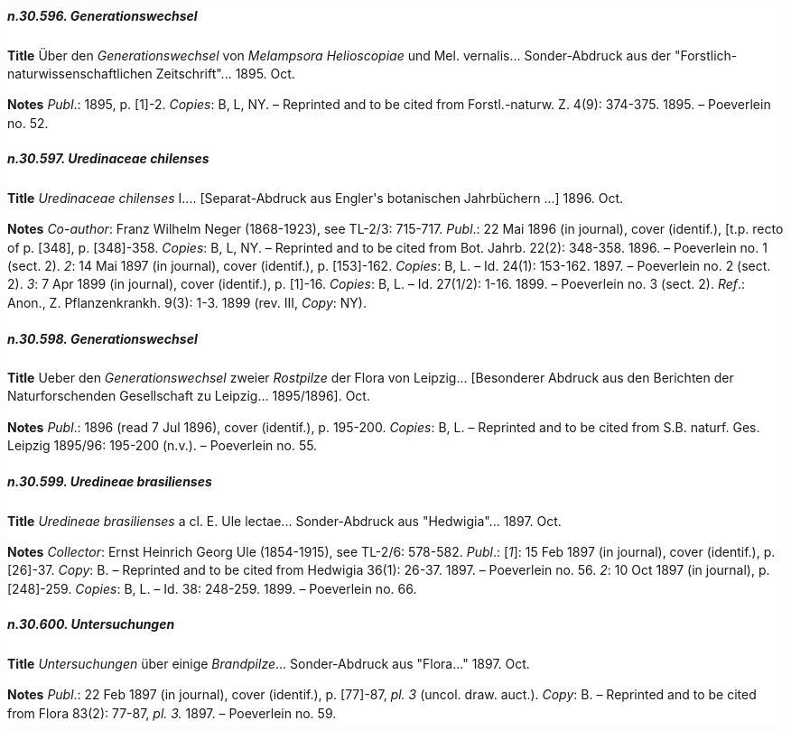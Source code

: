 ##### n.30.596. Generationswechsel

**Title**
Über den *Generationswechsel* von *Melampsora Helioscopiae* und Mel. vernalis... Sonder-Abdruck aus der "Forstlich-naturwissenschaftlichen Zeitschrift"... 1895. Oct.

**Notes**
*Publ*.: 1895, p. \[1\]-2. *Copies*: B, L, NY. – Reprinted and to be cited from Forstl.-naturw. Z. 4(9): 374-375. 1895. – Poeverlein no. 52.

##### n.30.597. Uredinaceae chilenses

**Title**
*Uredinaceae chilenses* I.... \[Separat-Abdruck aus Engler's botanischen Jahrbüchern ...\] 1896. Oct.

**Notes**
*Co-author*: Franz Wilhelm Neger (1868-1923), see TL-2/3: 715-717.
*Publ*.: 22 Mai 1896 (in journal), cover (identif.), \[t.p. recto of p. \[348\], p. \[348\]-358. *Copies*: B, L, NY. – Reprinted and to be cited from Bot. Jahrb. 22(2): 348-358. 1896. – Poeverlein no. 1 (sect. 2).
*2*: 14 Mai 1897 (in journal), cover (identif.), p. \[153\]-162. *Copies*: B, L. – Id. 24(1): 153-162. 1897. – Poeverlein no. 2 (sect. 2).
*3*: 7 Apr 1899 (in journal), cover (identif.), p. \[1\]-16. *Copies*: B, L. – Id. 27(1/2): 1-16. 1899. – Poeverlein no. 3 (sect. 2).
*Ref*.: Anon., Z. Pflanzenkrankh. 9(3): 1-3. 1899 (rev. III, *Copy*: NY).

##### n.30.598. Generationswechsel

**Title**
Ueber den *Generationswechsel* zweier *Rostpilze* der Flora von Leipzig... \[Besonderer Abdruck aus den Berichten der Naturforschenden Gesellschaft zu Leipzig... 1895/1896\]. Oct.

**Notes**
*Publ*.: 1896 (read 7 Jul 1896), cover (identif.), p. 195-200. *Copies*: B, L. – Reprinted and to be cited from S.B. naturf. Ges. Leipzig 1895/96: 195-200 (n.v.). – Poeverlein no. 55.

##### n.30.599. Uredineae brasilienses

**Title**
*Uredineae brasilienses* a cl. E. Ule lectae... Sonder-Abdruck aus "Hedwigia"... 1897. Oct.

**Notes**
*Collector*: Ernst Heinrich Georg Ule (1854-1915), see TL-2/6: 578-582.
*Publ*.: \[*1*\]: 15 Feb 1897 (in journal), cover (identif.), p. \[26\]-37. *Copy*: B. – Reprinted and to be cited from Hedwigia 36(1): 26-37. 1897. – Poeverlein no. 56.
*2*: 10 Oct 1897 (in journal), p. \[248\]-259. *Copies*: B, L. – Id. 38: 248-259. 1899. – Poeverlein no. 66.

##### n.30.600. Untersuchungen

**Title**
*Untersuchungen* über einige *Brandpilze*... Sonder-Abdruck aus "Flora..." 1897. Oct.

**Notes**
*Publ*.: 22 Feb 1897 (in journal), cover (identif.), p. \[77\]-87, *pl. 3* (uncol. draw. auct.). *Copy*: B. – Reprinted and to be cited from Flora 83(2): 77-87, *pl. 3.* 1897. – Poeverlein no. 59.
